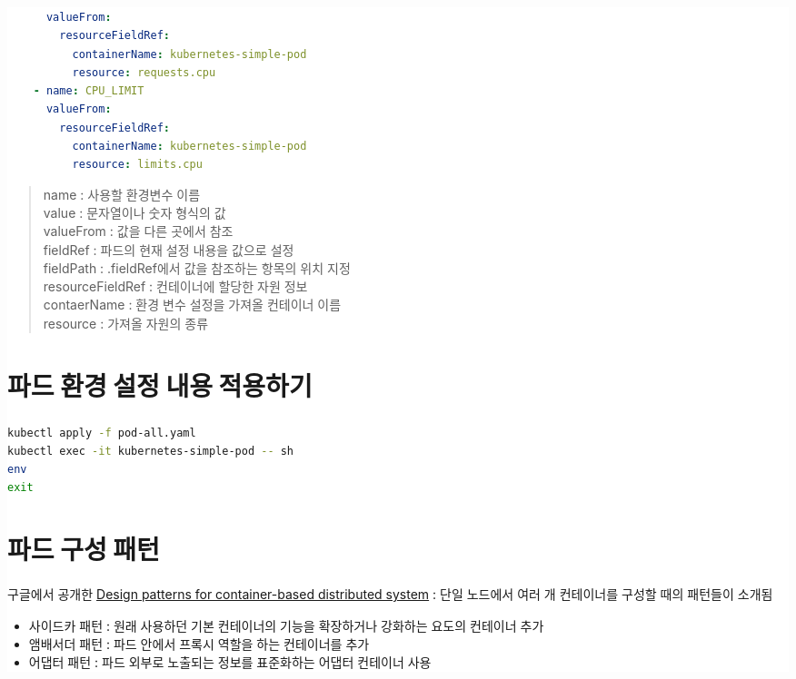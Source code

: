 ```yaml
      valueFrom:
        resourceFieldRef:
          containerName: kubernetes-simple-pod
          resource: requests.cpu
    - name: CPU_LIMIT
      valueFrom:
        resourceFieldRef:
          containerName: kubernetes-simple-pod
          resource: limits.cpu
```
> name : 사용할 환경변수 이름\
> value : 문자열이나 숫자 형식의 값\
> valueFrom : 값을 다른 곳에서 참조\
> fieldRef : 파드의 현재 설정 내용을 값으로 설정\
> fieldPath : .fieldRef에서 값을 참조하는 항목의 위치 지정\
> resourceFieldRef : 컨테이너에 할당한 자원 정보\
> contaerName : 환경 변수 설정을 가져올 컨테이너 이름\
> resource : 가져올 자원의 종류

# 파드 환경 설정 내용 적용하기
```bash
kubectl apply -f pod-all.yaml
kubectl exec -it kubernetes-simple-pod -- sh
env
exit
```

# 파드 구성 패턴
구글에서 공개한 [Design patterns for container-based distributed system](https://www.usenix.org/system/files/conference/hotcloud16/hotcloud16_burns.pdf "https://www.usenix.org/system/files/conference/hotcloud16/hotcloud16_burns.pdf") : 단일 노드에서 여러 개 컨테이너를 구성할 때의 패턴들이 소개됨
- 사이드카 패턴 : 원래 사용하던 기본 컨테이너의 기능을 확장하거나 강화하는 요도의 컨테이너 추가
- 앰배서더 패턴 : 파드 안에서 프록시 역할을 하는 컨테이너를 추가
- 어댑터 패턴 : 파드 외부로 노출되는 정보를 표준화하는 어댑터 컨테이너 사용